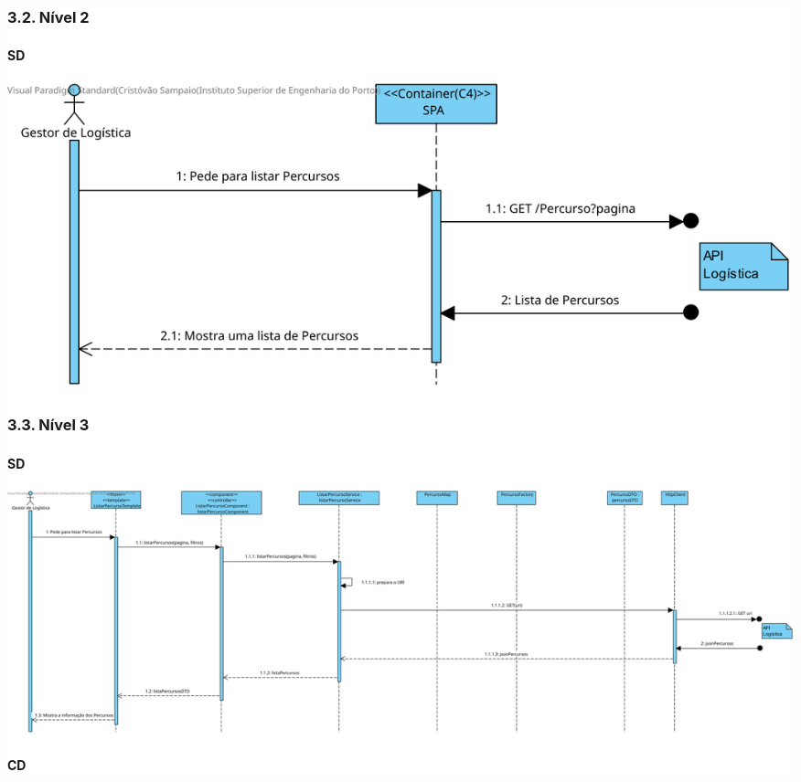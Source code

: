 ### 3.2. Nível 2

#### SD

![US023 - SSD](../US023/US023_SD_N2_VP_V1.svg)

### 3.3. Nível 3

#### SD

![US023 - SSD](../US023/US023_SD_N3_VP_V1.svg)

#### CD
